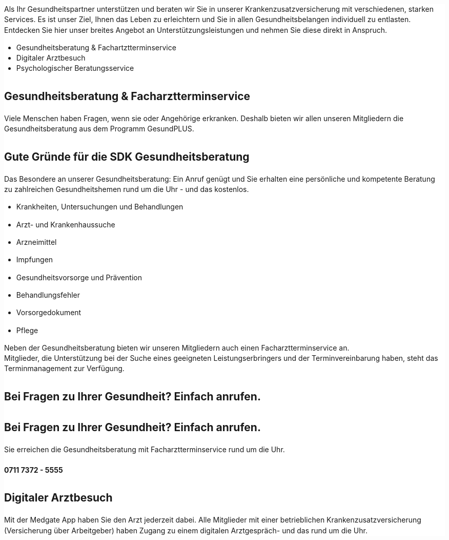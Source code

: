 Als Ihr Gesundheitspartner unterstützen und beraten wir Sie in unserer
Krankenzusatz­versicherung mit verschiedenen, starken Services. Es ist unser
Ziel, Ihnen das Leben zu erleichtern und Sie in allen Gesundheitsbelangen
individuell zu entlasten. Entdecken Sie hier unser breites Angebot an
Unterstützungsleistungen und nehmen Sie diese direkt in Anspruch.

  * Gesundheits­beratung & Fachartztterminservice
  * Digitaler Arztbesuch
  * Psychologischer Beratungsservice

## Gesundheits­beratung & Facharztterminservice

Viele Menschen haben Fragen, wenn sie oder Angehörige erkranken. Deshalb
bieten wir allen unseren Mitgliedern die Gesundheits­beratung aus dem Programm
GesundPLUS.

## Gute Gründe für die SDK Gesundheits­beratung

Das Besondere an unserer Gesundheits­beratung: Ein Anruf genügt und Sie
erhalten eine persönliche und kompetente Beratung zu zahlreichen
Gesundheitshemen rund um die Uhr - und das kostenlos.

  * Krankheiten, Untersuchungen und Behandlungen
  * Arzt- und Krankenhaussuche
  * Arzneimittel
  * Impfungen

  * Gesundheitsvorsorge und Prävention
  * Behandlungs­fehler
  * Vorsorgedokument
  * Pflege

Neben der Gesundheits­beratung bieten wir unseren Mitgliedern auch einen
Facharztterminservice an.  
Mitglieder, die Unterstützung bei der Suche eines geeigneten
Leistungserbringers und der Terminvereinbarung haben, steht das
Terminmanagement zur Verfügung.

## Bei Fragen zu Ihrer Gesundheit? Einfach anrufen.

## Bei Fragen zu Ihrer Gesundheit? Einfach anrufen.

Sie erreichen die Gesundheits­beratung mit Facharztterminservice rund um die
Uhr.

#### **0711 7372 - 5555**

## Digitaler Arztbesuch

Mit der Medgate App haben Sie den Arzt jederzeit dabei. Alle Mitglieder mit
einer betrieblichen Krankenzusatz­versicherung (Versicherung über Arbeitgeber)
haben Zugang zu einem digitalen Arztgespräch- und das rund um die Uhr.
